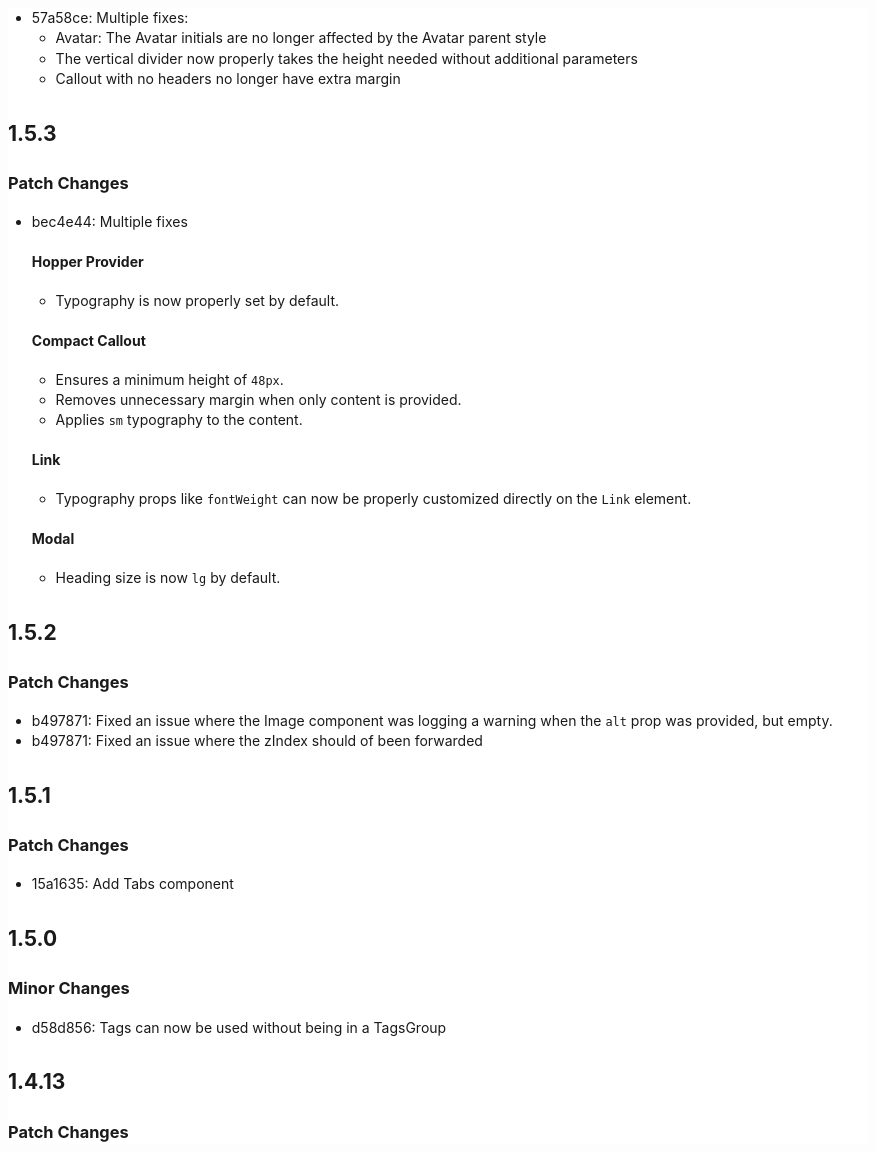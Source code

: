 - 57a58ce: Multiple fixes:
  - Avatar: The Avatar initials are no longer affected by the Avatar parent style
  - The vertical divider now properly takes the height needed without additional parameters
  - Callout with no headers no longer have extra margin

## 1.5.3

### Patch Changes

- bec4e44: Multiple fixes

  #### Hopper Provider
  - Typography is now properly set by default.

  #### Compact Callout
  - Ensures a minimum height of `48px`.
  - Removes unnecessary margin when only content is provided.
  - Applies `sm` typography to the content.

  #### Link
  - Typography props like `fontWeight` can now be properly customized directly on the `Link` element.

  #### Modal
  - Heading size is now `lg` by default.

## 1.5.2

### Patch Changes

- b497871: Fixed an issue where the Image component was logging a warning when the `alt` prop was provided, but empty.
- b497871: Fixed an issue where the zIndex should of been forwarded

## 1.5.1

### Patch Changes

- 15a1635: Add Tabs component

## 1.5.0

### Minor Changes

- d58d856: Tags can now be used without being in a TagsGroup

## 1.4.13

### Patch Changes
